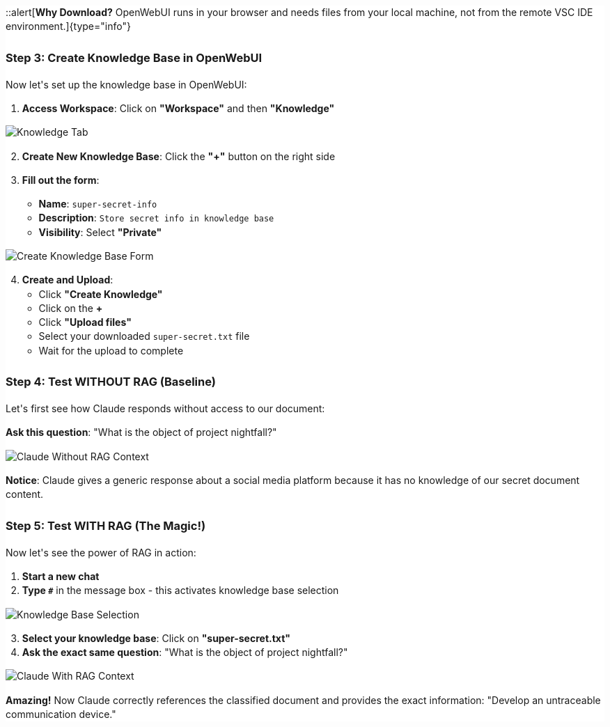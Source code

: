 ::alert[**Why Download?** OpenWebUI runs in your browser and needs files from your local machine, not from the remote VSC IDE environment.]{type="info"}

### Step 3: Create Knowledge Base in OpenWebUI

Now let's set up the knowledge base in OpenWebUI:

1. **Access Workspace**: Click on **"Workspace"** and then **"Knowledge"**

![Knowledge Tab](/static/images/module-1/openwebui-knowledge-workspace.png)

2. **Create New Knowledge Base**: Click the **"+"** button on the right side

3. **Fill out the form**:
   - **Name**: `super-secret-info`
   - **Description**: `Store secret info in knowledge base`
   - **Visibility**: Select **"Private"** 

![Create Knowledge Base Form](/static/images/module-1/openwebui-create-knowledge-base.png)

4. **Create and Upload**:
   - Click **"Create Knowledge"**
   - Click on the **+**
   - Click **"Upload files"**
   - Select your downloaded `super-secret.txt` file
   - Wait for the upload to complete

### Step 4: Test WITHOUT RAG (Baseline)

Let's first see how Claude responds without access to our document:

**Ask this question**: "What is the object of project nightfall?"

![Claude Without RAG Context](/static/images/module-1/claude-without-rag-context.png)

**Notice**: Claude gives a generic response about a social media platform because it has no knowledge of our secret document content.

### Step 5: Test WITH RAG (The Magic!)

Now let's see the power of RAG in action:

1. **Start a new chat**
2. **Type `#`** in the message box - this activates knowledge base selection

![Knowledge Base Selection](/static/images/module-1/openwebui-select-knowledge-base.png)

3. **Select your knowledge base**: Click on **"super-secret.txt"**
4. **Ask the exact same question**: "What is the object of project nightfall?"

![Claude With RAG Context](/static/images/module-1/claude-with-rag-context.png)

**Amazing!** Now Claude correctly references the classified document and provides the exact information: "Develop an untraceable communication device."
